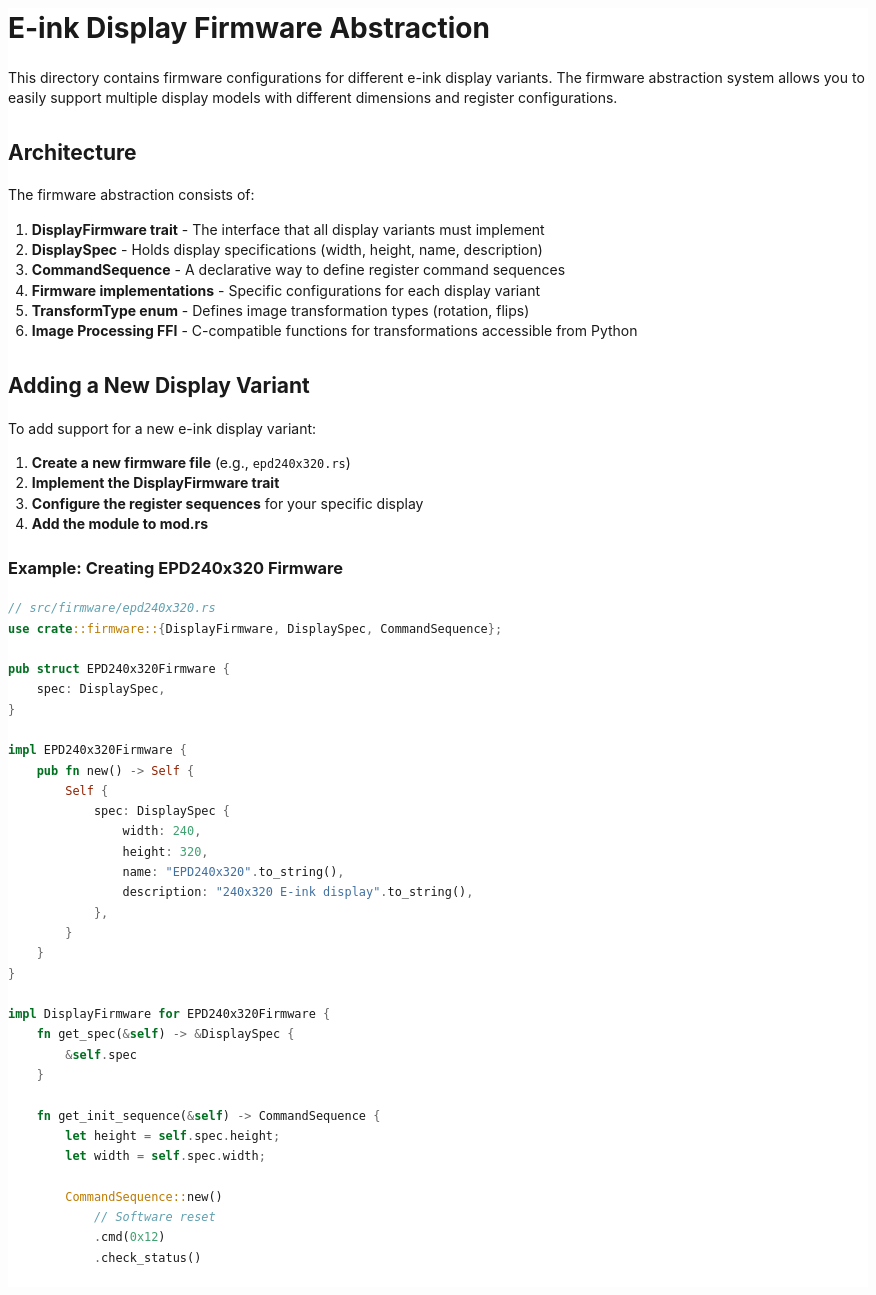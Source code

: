 # E-ink Display Firmware Abstraction

This directory contains firmware configurations for different e-ink display variants. The firmware abstraction system allows you to easily support multiple display models with different dimensions and register configurations.

## Architecture

The firmware abstraction consists of:

1. **DisplayFirmware trait** - The interface that all display variants must implement
2. **DisplaySpec** - Holds display specifications (width, height, name, description)
3. **CommandSequence** - A declarative way to define register command sequences
4. **Firmware implementations** - Specific configurations for each display variant
5. **TransformType enum** - Defines image transformation types (rotation, flips)
6. **Image Processing FFI** - C-compatible functions for transformations accessible from Python

## Adding a New Display Variant

To add support for a new e-ink display variant:

1. **Create a new firmware file** (e.g., `epd240x320.rs`)
2. **Implement the DisplayFirmware trait**
3. **Configure the register sequences** for your specific display
4. **Add the module to mod.rs**

### Example: Creating EPD240x320 Firmware

```rust
// src/firmware/epd240x320.rs
use crate::firmware::{DisplayFirmware, DisplaySpec, CommandSequence};

pub struct EPD240x320Firmware {
    spec: DisplaySpec,
}

impl EPD240x320Firmware {
    pub fn new() -> Self {
        Self {
            spec: DisplaySpec {
                width: 240,
                height: 320,
                name: "EPD240x320".to_string(),
                description: "240x320 E-ink display".to_string(),
            },
        }
    }
}

impl DisplayFirmware for EPD240x320Firmware {
    fn get_spec(&self) -> &DisplaySpec {
        &self.spec
    }

    fn get_init_sequence(&self) -> CommandSequence {
        let height = self.spec.height;
        let width = self.spec.width;
        
        CommandSequence::new()
            // Software reset
            .cmd(0x12)
            .check_status()
            
```